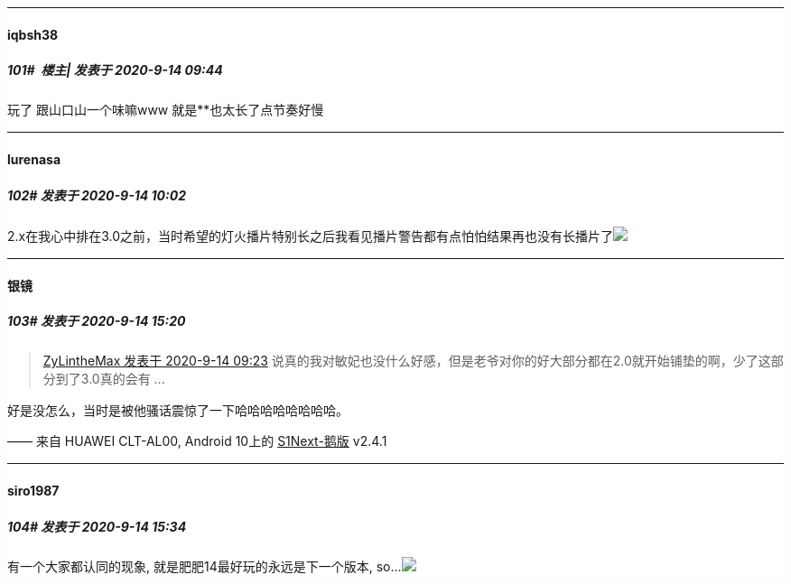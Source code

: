 

*****

####  iqbsh38  
##### 101#         楼主| 发表于 2020-9-14 09:44




玩了 跟山口山一个味嘛www 就是**也太长了点节奏好慢







*****

####  lurenasa  
##### 102#       发表于 2020-9-14 10:02




2.x在我心中排在3.0之前，当时希望的灯火播片特别长之后我看见播片警告都有点怕怕结果再也没有长播片了<img src="https://static.saraba1st.com/image/smiley/face2017/009.gif" referrerpolicy="no-referrer">







*****

####  银镜  
##### 103#       发表于 2020-9-14 15:20



<blockquote><a href="httphttps://bbs.saraba1st.com/2b/forum.php?mod=redirect&amp;goto=findpost&amp;pid=48729479&amp;ptid=1959586" target="_blank">ZyLintheMax 发表于 2020-9-14 09:23</a>
说真的我对敏妃也没什么好感，但是老爷对你的好大部分都在2.0就开始铺垫的啊，少了这部分到了3.0真的会有 ...</blockquote>
好是没怎么，当时是被他骚话震惊了一下哈哈哈哈哈哈哈哈。

—— 来自 HUAWEI CLT-AL00, Android 10上的 [S1Next-鹅版](https://github.com/ykrank/S1-Next/releases) v2.4.1







*****

####  siro1987  
##### 104#       发表于 2020-9-14 15:34




有一个大家都认同的现象, 就是肥肥14最好玩的永远是下一个版本, so...<img src="https://static.saraba1st.com/image/smiley/face2017/048.png" referrerpolicy="no-referrer">



